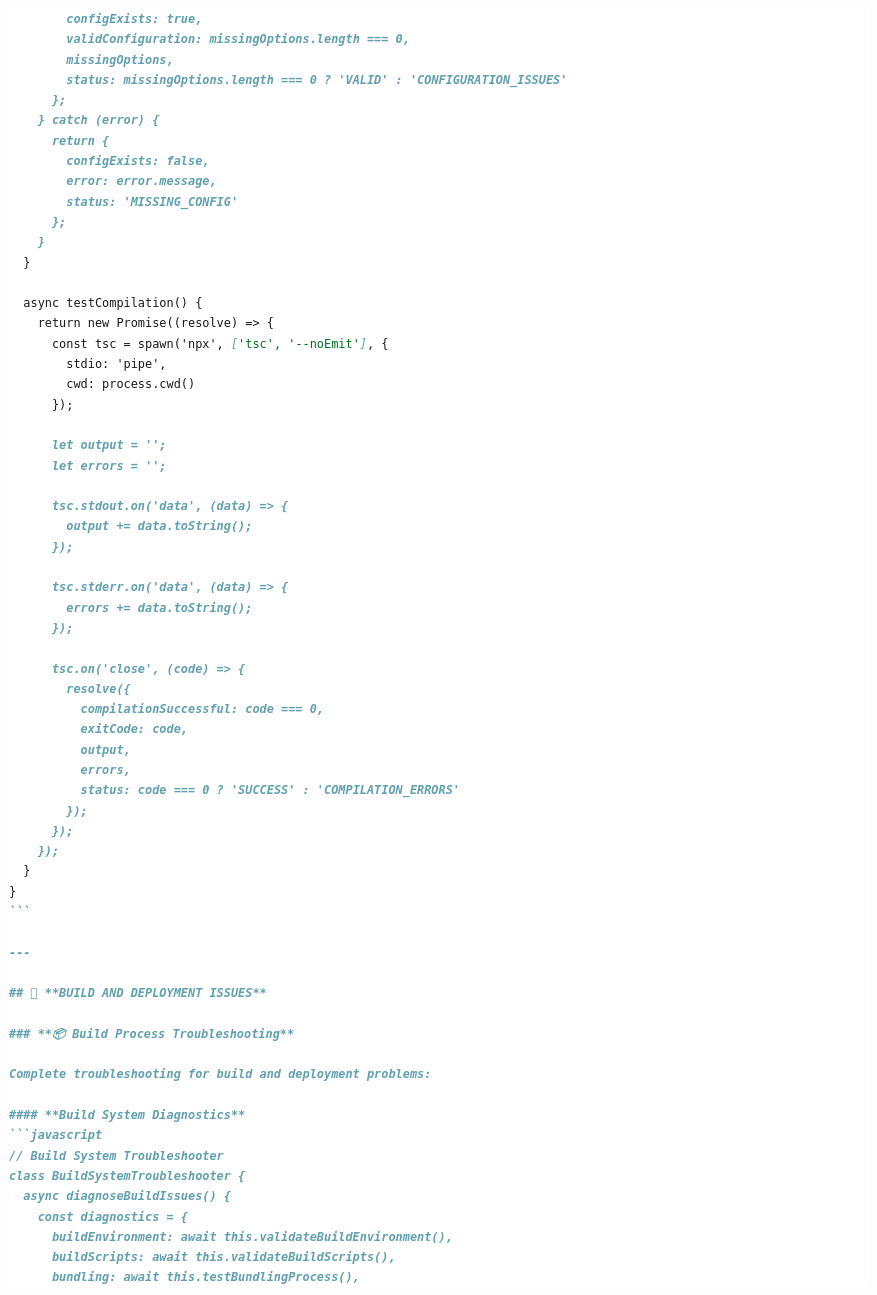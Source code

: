 ````markdown
        configExists: true,
        validConfiguration: missingOptions.length === 0,
        missingOptions,
        status: missingOptions.length === 0 ? 'VALID' : 'CONFIGURATION_ISSUES'
      };
    } catch (error) {
      return {
        configExists: false,
        error: error.message,
        status: 'MISSING_CONFIG'
      };
    }
  }
  
  async testCompilation() {
    return new Promise((resolve) => {
      const tsc = spawn('npx', ['tsc', '--noEmit'], { 
        stdio: 'pipe',
        cwd: process.cwd()
      });
      
      let output = '';
      let errors = '';
      
      tsc.stdout.on('data', (data) => {
        output += data.toString();
      });
      
      tsc.stderr.on('data', (data) => {
        errors += data.toString();
      });
      
      tsc.on('close', (code) => {
        resolve({
          compilationSuccessful: code === 0,
          exitCode: code,
          output,
          errors,
          status: code === 0 ? 'SUCCESS' : 'COMPILATION_ERRORS'
        });
      });
    });
  }
}
```

---

## 🔧 **BUILD AND DEPLOYMENT ISSUES**

### **📦 Build Process Troubleshooting**

Complete troubleshooting for build and deployment problems:

#### **Build System Diagnostics**
```javascript
// Build System Troubleshooter
class BuildSystemTroubleshooter {
  async diagnoseBuildIssues() {
    const diagnostics = {
      buildEnvironment: await this.validateBuildEnvironment(),
      buildScripts: await this.validateBuildScripts(),
      bundling: await this.testBundlingProcess(),
````